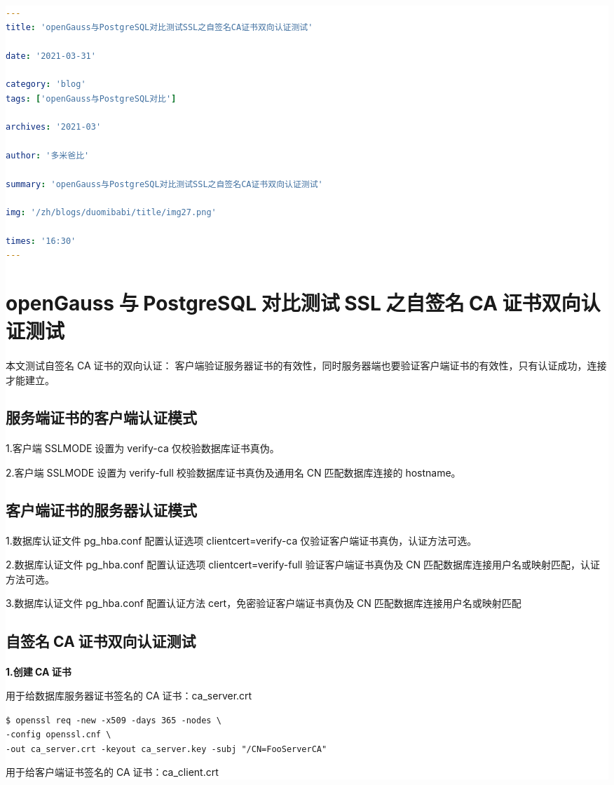 ```yaml
---
title: 'openGauss与PostgreSQL对比测试SSL之自签名CA证书双向认证测试'

date: '2021-03-31'

category: 'blog'
tags: ['openGauss与PostgreSQL对比']

archives: '2021-03'

author: '多米爸比'

summary: 'openGauss与PostgreSQL对比测试SSL之自签名CA证书双向认证测试'

img: '/zh/blogs/duomibabi/title/img27.png'

times: '16:30'
---
```


# openGauss 与 PostgreSQL 对比测试 SSL 之自签名 CA 证书双向认证测试<a name="ZH-CN_TOPIC_0000001142022017"></a>

本文测试自签名 CA 证书的双向认证： 客户端验证服务器证书的有效性，同时服务器端也要验证客户端证书的有效性，只有认证成功，连接才能建立。

## 服务端证书的客户端认证模式<a name="section12884775415"></a>

1.客户端 SSLMODE 设置为 verify-ca 仅校验数据库证书真伪。

2.客户端 SSLMODE 设置为 verify-full 校验数据库证书真伪及通用名 CN 匹配数据库连接的 hostname。

## 客户端证书的服务器认证模式<a name="section1340911994119"></a>

1.数据库认证文件 pg_hba.conf 配置认证选项 clientcert=verify-ca 仅验证客户端证书真伪，认证方法可选。

2.数据库认证文件 pg_hba.conf 配置认证选项 clientcert=verify-full 验证客户端证书真伪及 CN 匹配数据库连接用户名或映射匹配，认证方法可选。

3.数据库认证文件 pg_hba.conf 配置认证方法 cert，免密验证客户端证书真伪及 CN 匹配数据库连接用户名或映射匹配

## 自签名 CA 证书双向认证测试<a name="section20967103284117"></a>

**1.创建 CA 证书**

用于给数据库服务器证书签名的 CA 证书：ca_server.crt

```
$ openssl req -new -x509 -days 365 -nodes \
-config openssl.cnf \
-out ca_server.crt -keyout ca_server.key -subj "/CN=FooServerCA"
```

用于给客户端证书签名的 CA 证书：ca_client.crt
